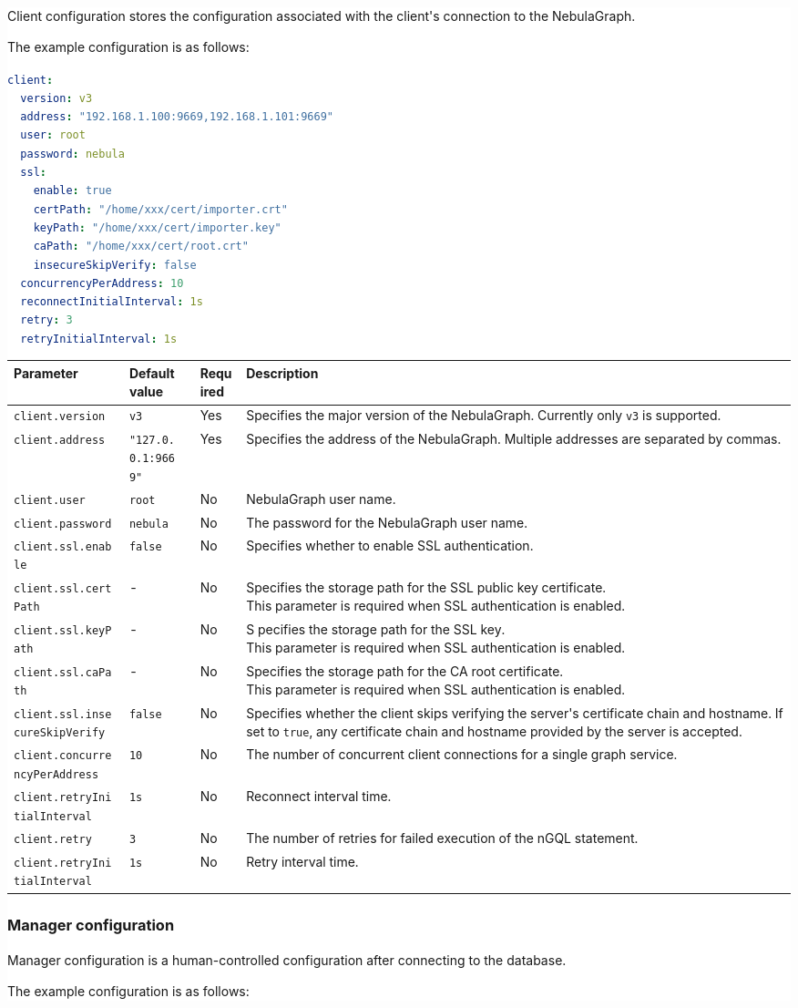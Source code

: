Client configuration stores the configuration associated with the client's connection to the NebulaGraph.

The example configuration is as follows:

```yaml
client:
  version: v3
  address: "192.168.1.100:9669,192.168.1.101:9669"
  user: root
  password: nebula
  ssl:
    enable: true
    certPath: "/home/xxx/cert/importer.crt"
    keyPath: "/home/xxx/cert/importer.key"
    caPath: "/home/xxx/cert/root.crt"
    insecureSkipVerify: false
  concurrencyPerAddress: 10
  reconnectInitialInterval: 1s
  retry: 3
  retryInitialInterval: 1s
```

|Parameter|Default value|Required|Description|
|:---|:---|:---|:---|
|`client.version`|`v3`|Yes| Specifies the major version of the NebulaGraph. Currently only `v3` is supported.|
|`client.address`|`"127.0.0.1:9669"`|Yes| Specifies the address of the NebulaGraph. Multiple addresses are separated by commas.|
|`client.user`|`root`|No| NebulaGraph user name.|
|`client.password`|`nebula`|No| The password for the NebulaGraph user name.|
|`client.ssl.enable`|`false`|No| Specifies whether to enable SSL authentication.|
|`client.ssl.certPath`|-|No| Specifies the storage path for the SSL public key certificate.</br>This parameter is required when SSL authentication is enabled.|
|`client.ssl.keyPath`|-|No|S pecifies the storage path for the SSL key.</br>This parameter is required when SSL authentication is enabled.|
|`client.ssl.caPath`|-|No| Specifies the storage path for the CA root certificate.</br>This parameter is required when SSL authentication is enabled.|
|`client.ssl.insecureSkipVerify`|`false`|No|Specifies whether the client skips verifying the server's certificate chain and hostname. If set to `true`, any certificate chain and hostname provided by the server is accepted.|
|`client.concurrencyPerAddress`|`10`|No| The number of concurrent client connections for a single graph service.|
|`client.retryInitialInterval`|`1s`|No| Reconnect interval time.|
|`client.retry`|`3`|No| The number of retries for failed execution of the nGQL statement.|
|`client.retryInitialInterval`|`1s`|No| Retry interval time.|

### Manager configuration

Manager configuration is a human-controlled configuration after connecting to the database.

The example configuration is as follows:
